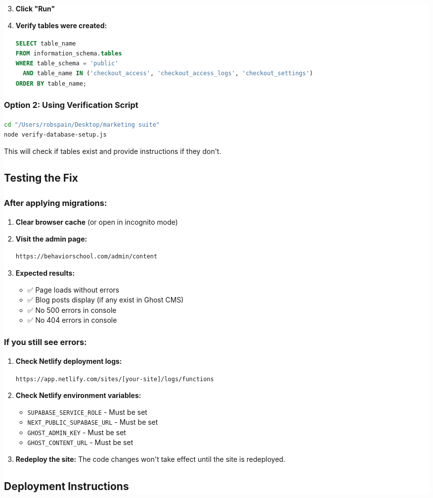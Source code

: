 3. **Click "Run"**

4. **Verify tables were created:**
   ```sql
   SELECT table_name 
   FROM information_schema.tables 
   WHERE table_schema = 'public' 
     AND table_name IN ('checkout_access', 'checkout_access_logs', 'checkout_settings')
   ORDER BY table_name;
   ```

### Option 2: Using Verification Script

```bash
cd "/Users/robspain/Desktop/marketing suite"
node verify-database-setup.js
```

This will check if tables exist and provide instructions if they don't.

## Testing the Fix

### After applying migrations:

1. **Clear browser cache** (or open in incognito mode)

2. **Visit the admin page:**
   ```
   https://behaviorschool.com/admin/content
   ```

3. **Expected results:**
   - ✅ Page loads without errors
   - ✅ Blog posts display (if any exist in Ghost CMS)
   - ✅ No 500 errors in console
   - ✅ No 404 errors in console

### If you still see errors:

1. **Check Netlify deployment logs:**
   ```
   https://app.netlify.com/sites/[your-site]/logs/functions
   ```

2. **Check Netlify environment variables:**
   - `SUPABASE_SERVICE_ROLE` - Must be set
   - `NEXT_PUBLIC_SUPABASE_URL` - Must be set
   - `GHOST_ADMIN_KEY` - Must be set
   - `GHOST_CONTENT_URL` - Must be set

3. **Redeploy the site:**
   The code changes won't take effect until the site is redeployed.

## Deployment Instructions
